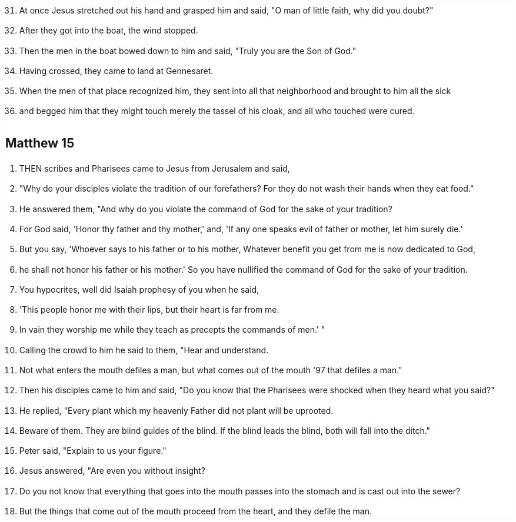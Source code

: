 31. At once Jesus stretched out his hand and grasped him and said, "O man of little faith, why did you doubt?"

32. After they got into the boat, the wind stopped.

33. Then the men in the boat bowed down to him and said, "Truly you are the Son of God."

34. Having crossed, they came to land at Gennesaret.

35. When the men of that place recognized him, they sent into all that neighborhood and brought to him all the sick

36. and begged him that they might touch merely the tassel of his cloak, and all who touched were cured.

## Matthew 15

1. THEN scribes and Pharisees came to Jesus from Jerusalem and said,

2. "Why do your disciples violate the tradition of our forefathers? For they do not wash their hands when they eat food."

3. He answered them, "And why do you violate the command of God for the sake of your tradition?

4. For God said, 'Honor thy father and thy mother,' and, 'If any one speaks evil of father or mother, let him surely die.'

5. But you say, 'Whoever says to his father or to his mother, Whatever benefit you get from me is now dedicated to God,

6. he shall not honor his father or his mother.' So you have nullified the command of God for the sake of your tradition.

7. You hypocrites, well did Isaiah prophesy of you when he said,

8. 'This people honor me with their lips, but their heart is far from me.

9. In vain they worship me while they teach as precepts the commands of men.' "

10. Calling the crowd to him he said to them, "Hear and understand.

11. Not what enters the mouth defiles a man, but what comes out of the mouth \'97 that defiles a man."

12. Then his disciples came to him and said, "Do you know that the Pharisees were shocked when they heard what you said?"

13. He replied, "Every plant which my heavenly Father did not plant will be uprooted.

14. Beware of them. They are blind guides of the blind. If the blind leads the blind, both will fall into the ditch."

15. Peter said, "Explain to us your figure."

16. Jesus answered, "Are even you without insight?

17. Do you not know that everything that goes into the mouth passes into the stomach and is cast out into the sewer?

18. But the things that come out of the mouth proceed from the heart, and they defile the man.
